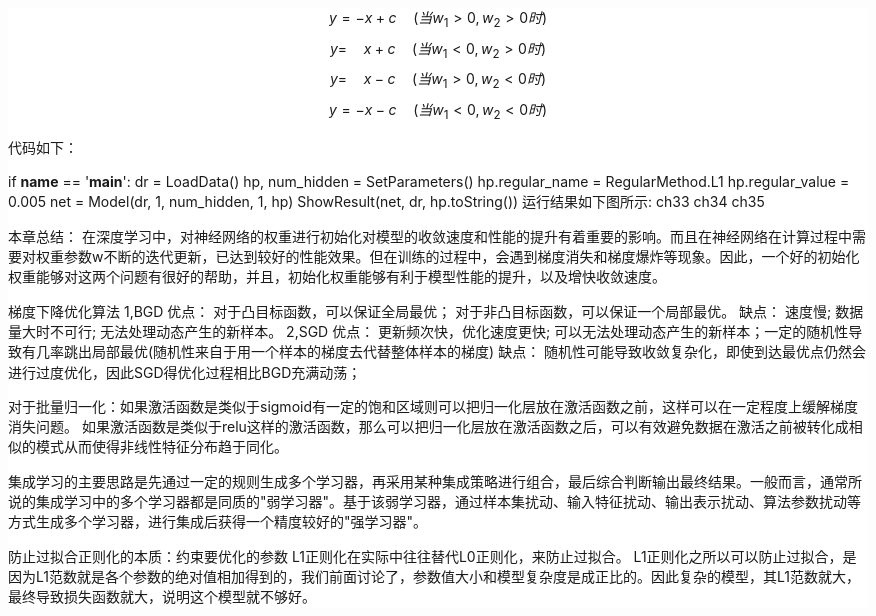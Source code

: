 $$ y=-x+c \quad (当w_1 \gt 0, w_2 \gt 0时) $$ $$ y=\quad x+c \quad (当w_1 \lt 0, w_2 \gt 0时) $$ $$ y=\quad x-c \quad (当w_1 \gt 0, w_2 \lt 0时) $$ $$ y=-x-c \quad (当w_1 \lt 0, w_2 \lt 0时) $$

代码如下：

if __name__ == '__main__':
    dr = LoadData()
    hp, num_hidden = SetParameters()
    hp.regular_name = RegularMethod.L1
    hp.regular_value = 0.005
    net = Model(dr, 1, num_hidden, 1, hp)
    ShowResult(net, dr, hp.toString())
运行结果如下图所示: ch33 ch34 ch35

本章总结：
在深度学习中，对神经网络的权重进行初始化对模型的收敛速度和性能的提升有着重要的影响。而且在神经网络在计算过程中需要对权重参数w不断的迭代更新，已达到较好的性能效果。但在训练的过程中，会遇到梯度消失和梯度爆炸等现象。因此，一个好的初始化权重能够对这两个问题有很好的帮助，并且，初始化权重能够有利于模型性能的提升，以及增快收敛速度。

梯度下降优化算法 1,BGD 优点： 对于凸目标函数，可以保证全局最优； 对于非凸目标函数，可以保证一个局部最优。 缺点： 速度慢; 数据量大时不可行; 无法处理动态产生的新样本。 2,SGD 优点： 更新频次快，优化速度更快; 可以无法处理动态产生的新样本；一定的随机性导致有几率跳出局部最优(随机性来自于用一个样本的梯度去代替整体样本的梯度) 缺点： 随机性可能导致收敛复杂化，即使到达最优点仍然会进行过度优化，因此SGD得优化过程相比BGD充满动荡；

对于批量归一化：如果激活函数是类似于sigmoid有一定的饱和区域则可以把归一化层放在激活函数之前，这样可以在一定程度上缓解梯度消失问题。 如果激活函数是类似于relu这样的激活函数，那么可以把归一化层放在激活函数之后，可以有效避免数据在激活之前被转化成相似的模式从而使得非线性特征分布趋于同化。

集成学习的主要思路是先通过一定的规则生成多个学习器，再采用某种集成策略进行组合，最后综合判断输出最终结果。一般而言，通常所说的集成学习中的多个学习器都是同质的"弱学习器"。基于该弱学习器，通过样本集扰动、输入特征扰动、输出表示扰动、算法参数扰动等方式生成多个学习器，进行集成后获得一个精度较好的"强学习器"。

防止过拟合正则化的本质：约束要优化的参数 L1正则化在实际中往往替代L0正则化，来防止过拟合。 L1正则化之所以可以防止过拟合，是因为L1范数就是各个参数的绝对值相加得到的，我们前面讨论了，参数值大小和模型复杂度是成正比的。因此复杂的模型，其L1范数就大，最终导致损失函数就大，说明这个模型就不够好。 